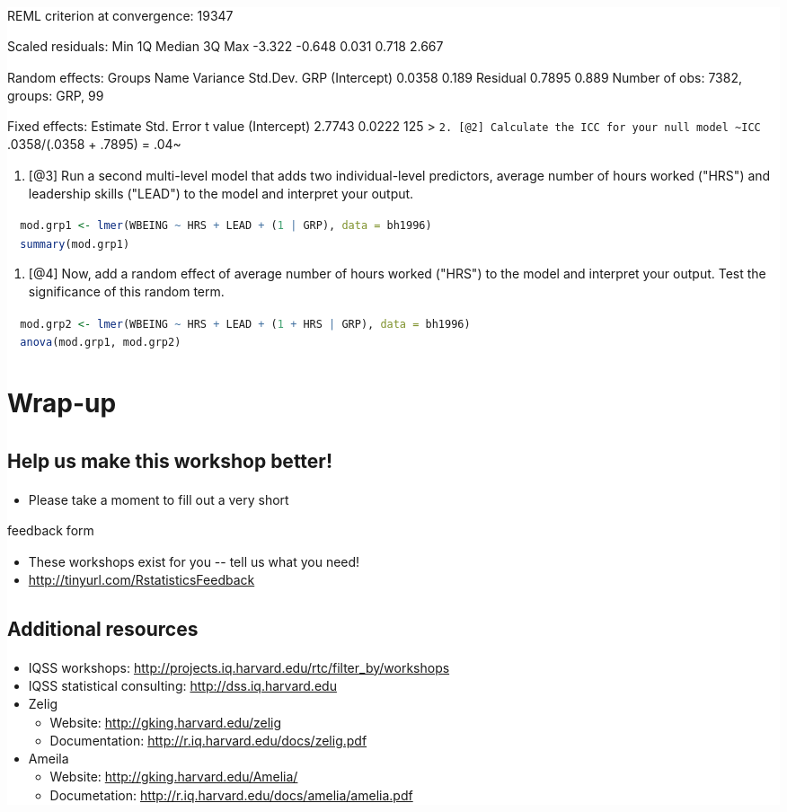 REML criterion at convergence: 19347

Scaled residuals: Min 1Q Median 3Q Max -3.322 -0.648 0.031 0.718 2.667

Random effects: Groups Name Variance Std.Dev. GRP (Intercept) 0.0358 0.189 Residual 0.7895 0.889 Number of obs: 7382, groups: GRP, 99

Fixed effects: Estimate Std. Error t value (Intercept) 2.7743 0.0222 125 &gt; `2. [@2] Calculate the ICC for your null model
 ~ICC ` .0358/(.0358 + .7895) = .04~

1.  \[@3\] Run a second multi-level model that adds two individual-level predictors, average number of hours worked ("HRS") and leadership skills ("LEAD") to the model and interpret your output.

``` r
  mod.grp1 <- lmer(WBEING ~ HRS + LEAD + (1 | GRP), data = bh1996)
  summary(mod.grp1)
```

1.  \[@4\] Now, add a random effect of average number of hours worked ("HRS") to the model and interpret your output. Test the significance of this random term.

``` r
  mod.grp2 <- lmer(WBEING ~ HRS + LEAD + (1 + HRS | GRP), data = bh1996)
  anova(mod.grp1, mod.grp2)
```

Wrap-up
=======

Help us make this workshop better!
----------------------------------

-   Please take a moment to fill out a very short

feedback form

-   These workshops exist for you -- tell us what you need!
-   <http://tinyurl.com/RstatisticsFeedback>

Additional resources
--------------------

-   IQSS workshops: <http://projects.iq.harvard.edu/rtc/filter_by/workshops>
-   IQSS statistical consulting: <http://dss.iq.harvard.edu>
-   Zelig
    -   Website: <http://gking.harvard.edu/zelig>
    -   Documentation: <http://r.iq.harvard.edu/docs/zelig.pdf>
-   Ameila
    -   Website: <http://gking.harvard.edu/Amelia/>
    -   Documetation: <http://r.iq.harvard.edu/docs/amelia/amelia.pdf>
